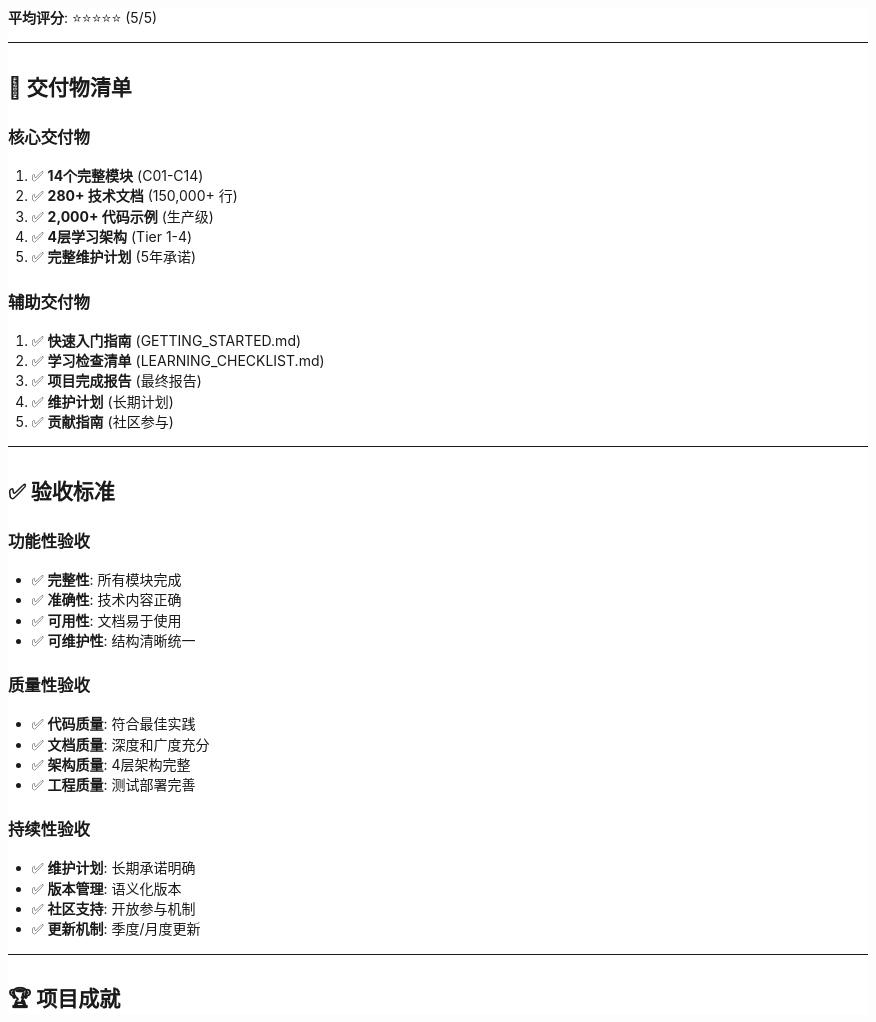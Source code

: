 **平均评分**: ⭐⭐⭐⭐⭐ (5/5)

---

## 🎯 交付物清单

### 核心交付物

1. ✅ **14个完整模块** (C01-C14)
2. ✅ **280+ 技术文档** (150,000+ 行)
3. ✅ **2,000+ 代码示例** (生产级)
4. ✅ **4层学习架构** (Tier 1-4)
5. ✅ **完整维护计划** (5年承诺)

### 辅助交付物

1. ✅ **快速入门指南** (GETTING_STARTED.md)
2. ✅ **学习检查清单** (LEARNING_CHECKLIST.md)
3. ✅ **项目完成报告** (最终报告)
4. ✅ **维护计划** (长期计划)
5. ✅ **贡献指南** (社区参与)

---

## ✅ 验收标准

### 功能性验收

- ✅ **完整性**: 所有模块完成
- ✅ **准确性**: 技术内容正确
- ✅ **可用性**: 文档易于使用
- ✅ **可维护性**: 结构清晰统一

### 质量性验收

- ✅ **代码质量**: 符合最佳实践
- ✅ **文档质量**: 深度和广度充分
- ✅ **架构质量**: 4层架构完整
- ✅ **工程质量**: 测试部署完善

### 持续性验收

- ✅ **维护计划**: 长期承诺明确
- ✅ **版本管理**: 语义化版本
- ✅ **社区支持**: 开放参与机制
- ✅ **更新机制**: 季度/月度更新

---

## 🏆 项目成就
